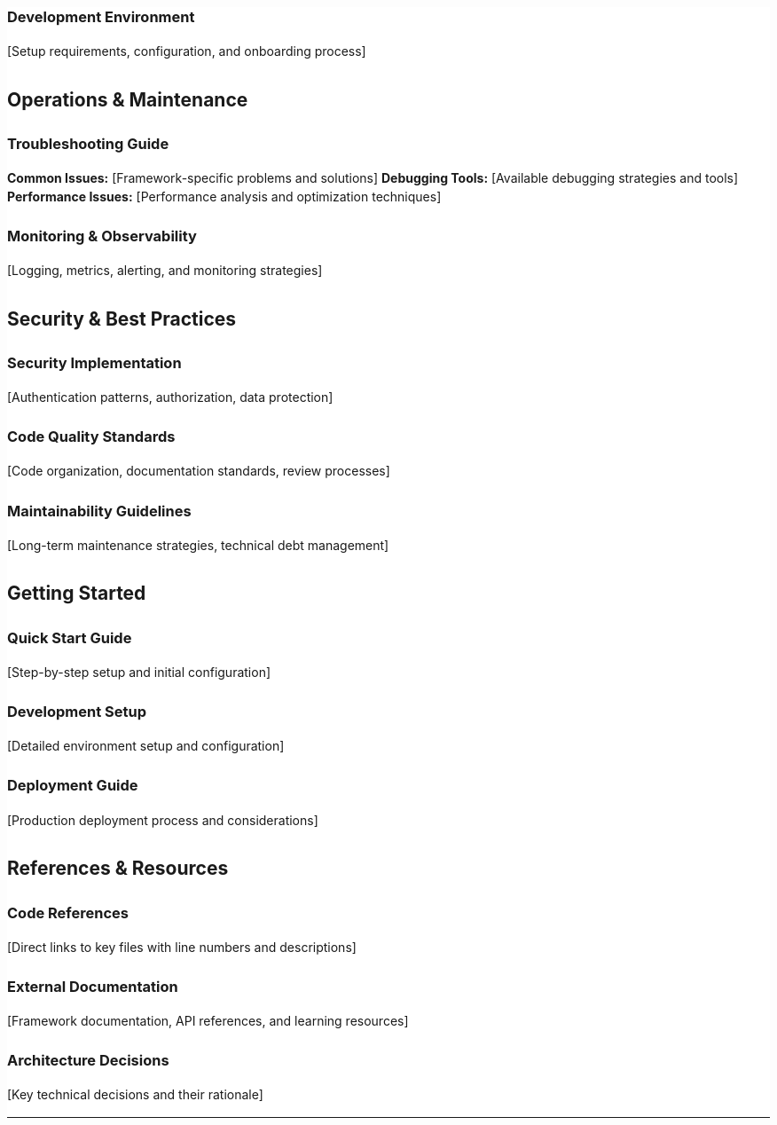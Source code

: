 ### Development Environment
[Setup requirements, configuration, and onboarding process]

## Operations & Maintenance

### Troubleshooting Guide
**Common Issues:** [Framework-specific problems and solutions]
**Debugging Tools:** [Available debugging strategies and tools]
**Performance Issues:** [Performance analysis and optimization techniques]

### Monitoring & Observability
[Logging, metrics, alerting, and monitoring strategies]

## Security & Best Practices

### Security Implementation
[Authentication patterns, authorization, data protection]

### Code Quality Standards
[Code organization, documentation standards, review processes]

### Maintainability Guidelines
[Long-term maintenance strategies, technical debt management]

## Getting Started

### Quick Start Guide
[Step-by-step setup and initial configuration]

### Development Setup
[Detailed environment setup and configuration]

### Deployment Guide
[Production deployment process and considerations]

## References & Resources

### Code References
[Direct links to key files with line numbers and descriptions]

### External Documentation
[Framework documentation, API references, and learning resources]

### Architecture Decisions
[Key technical decisions and their rationale]

---